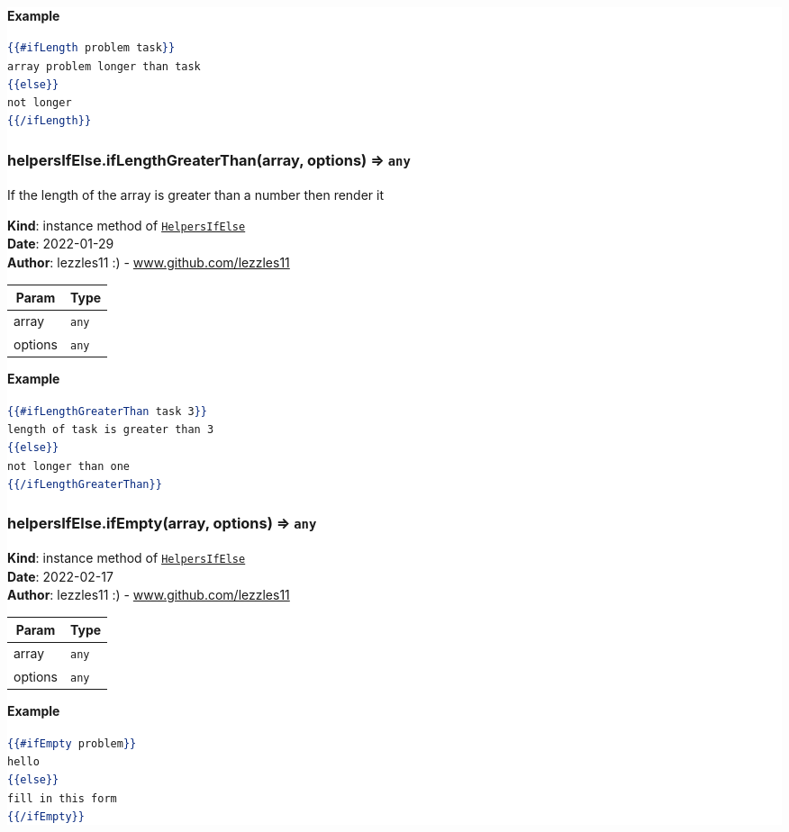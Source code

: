 **Example**  

```hbs
{{#ifLength problem task}}
array problem longer than task
{{else}}
not longer
{{/ifLength}}
```

<a name="HelpersIfElse+ifLengthGreaterThan"></a>

### helpersIfElse.ifLengthGreaterThan(array, options) ⇒ <code>any</code>

If the length of the array is greater than a number then render it

**Kind**: instance method of [<code>HelpersIfElse</code>](#HelpersIfElse)  
**Date**: 2022-01-29  
**Author**: lezzles11 :) - www.github.com/lezzles11  

| Param   | Type             |
|---------|------------------|
| array   | <code>any</code> |
| options | <code>any</code> |

**Example**  

```hbs
{{#ifLengthGreaterThan task 3}}
length of task is greater than 3
{{else}}
not longer than one
{{/ifLengthGreaterThan}}
```

<a name="HelpersIfElse+ifEmpty"></a>

### helpersIfElse.ifEmpty(array, options) ⇒ <code>any</code>

**Kind**: instance method of [<code>HelpersIfElse</code>](#HelpersIfElse)  
**Date**: 2022-02-17  
**Author**: lezzles11 :) - www.github.com/lezzles11  

| Param   | Type             |
|---------|------------------|
| array   | <code>any</code> |
| options | <code>any</code> |

**Example**  

```hbs
{{#ifEmpty problem}}
hello
{{else}}
fill in this form
{{/ifEmpty}}
```
